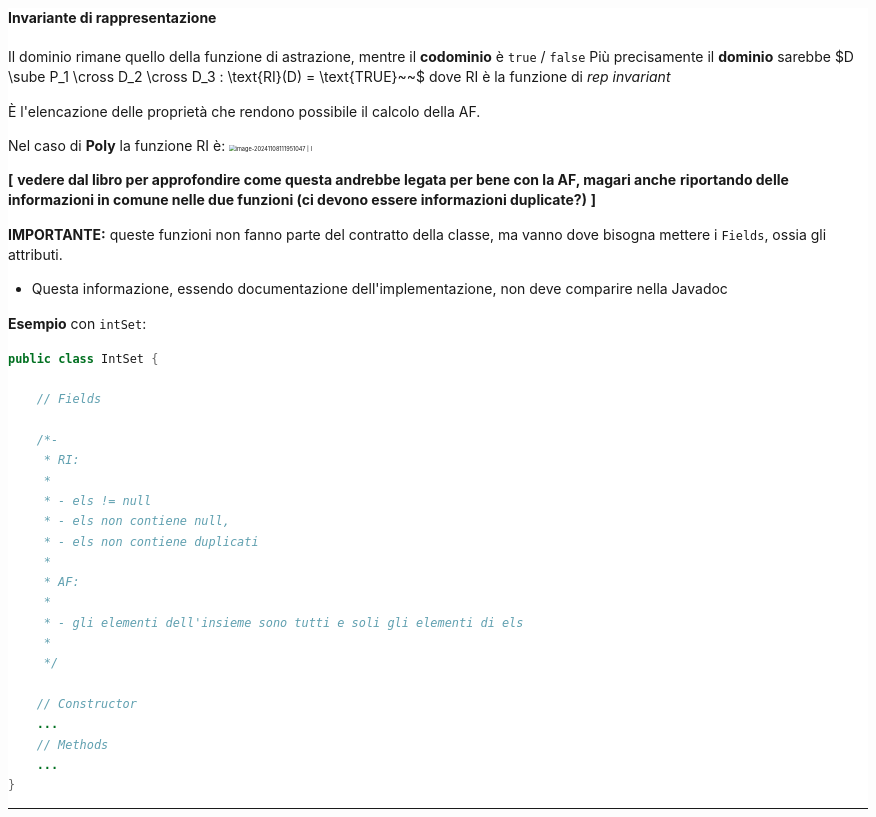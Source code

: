 #### Invariante di rappresentazione

Il dominio rimane quello della funzione di astrazione, mentre il **codominio** è `true` / `false`
Più precisamente il **dominio** sarebbe $D \sube P_1 \cross D_2 \cross D_3 : \text{RI}(D) = \text{TRUE}~~$ dove RI è la funzione di *rep invariant*

È l'elencazione delle proprietà che rendono possibile il calcolo della AF.

Nel caso di **Poly** la funzione RI è: <img src="/Users/kevinmuka/Library/Application%20Support/typora-user-images/image-20241108111951047.png" alt="image-20241108111951047 | I" style="zoom:40%;" />

**[**
	**vedere dal libro per approfondire come questa andrebbe legata per bene con la AF, magari anche**
	**riportando delle informazioni in comune nelle due funzioni (ci devono essere informazioni duplicate?)**
**]**



**IMPORTANTE:** queste funzioni non fanno parte del contratto della classe, ma vanno dove bisogna mettere i `Fields`, ossia gli attributi. 

- Questa informazione, essendo documentazione dell'implementazione, non deve comparire nella Javadoc



**Esempio** con `intSet`:

```java
public class IntSet {

    // Fields

    /*-
     * RI:
     *
     * - els != null
     * - els non contiene null,
     * - els non contiene duplicati
     *
     * AF:
     *
     * - gli elementi dell'insieme sono tutti e soli gli elementi di els
     *
     */
     
    // Constructor
    ...
    // Methods
	...
}
```



****
